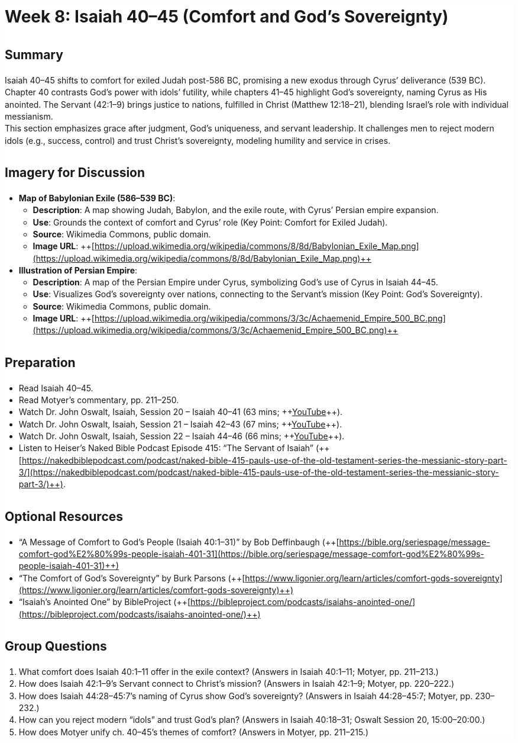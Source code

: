# **Week 8: Isaiah 40–45 (Comfort and God’s Sovereignty)**  
## **Summary**  
Isaiah 40–45 shifts to comfort for exiled Judah post-586 BC, promising a new exodus through Cyrus’ deliverance (539 BC). Chapter 40 contrasts God’s power with idols’ futility, while chapters 41–45 highlight God’s sovereignty, naming Cyrus as His anointed. The Servant (42:1–9) brings justice to nations, fulfilled in Christ (Matthew 12:18–21), blending Israel’s role with individual messianism.  
This section emphasizes grace after judgment, God’s uniqueness, and servant leadership. It challenges men to reject modern idols (e.g., success, control) and trust Christ’s sovereignty, modeling humility and service in crises.  
## **Imagery for Discussion**  
* **Map of Babylonian Exile (586–539 BC)**:  
    * **Description**: A map showing Judah, Babylon, and the exile route, with Cyrus’ Persian empire expansion.  
    * **Use**: Grounds the context of comfort and Cyrus’ role (Key Point: Comfort for Exiled Judah).  
    * **Source**: Wikimedia Commons, public domain.  
    * **Image URL**: ++[https://upload.wikimedia.org/wikipedia/commons/8/8d/Babylonian_Exile_Map.png](https://upload.wikimedia.org/wikipedia/commons/8/8d/Babylonian_Exile_Map.png)++  
* **Illustration of Persian Empire**:  
    * **Description**: A map of the Persian Empire under Cyrus, symbolizing God’s use of Cyrus in Isaiah 44–45.  
    * **Use**: Visualizes God’s sovereignty over nations, connecting to the Servant’s mission (Key Point: God’s Sovereignty).  
    * **Source**: Wikimedia Commons, public domain.  
    * **Image URL**: ++[https://upload.wikimedia.org/wikipedia/commons/3/3c/Achaemenid_Empire_500_BC.png](https://upload.wikimedia.org/wikipedia/commons/3/3c/Achaemenid_Empire_500_BC.png)++  
## **Preparation**  
* Read Isaiah 40–45.  
* Read Motyer’s commentary, pp. 211–250.  
* Watch Dr. John Oswalt, Isaiah, Session 20 – Isaiah 40–41 (63 mins; ++[YouTube](https://www.youtube.com/watch?v=n2WjMvGE1EE)++).  
* Watch Dr. John Oswalt, Isaiah, Session 21 – Isaiah 42–43 (67 mins; ++[YouTube](https://www.youtube.com/watch?v=BhZ9dmYOOCQ)++).  
* Watch Dr. John Oswalt, Isaiah, Session 22 – Isaiah 44–46 (66 mins; ++[YouTube](https://www.youtube.com/watch?v=gnSwhZTVdFA)++).  
* Listen to Heiser’s Naked Bible Podcast Episode 415: “The Servant of Isaiah” (++[https://nakedbiblepodcast.com/podcast/naked-bible-415-pauls-use-of-the-old-testament-series-the-messianic-story-part-3/](https://nakedbiblepodcast.com/podcast/naked-bible-415-pauls-use-of-the-old-testament-series-the-messianic-story-part-3/)++).  
## **Optional Resources**  
* “A Message of Comfort to God’s People (Isaiah 40:1–31)” by Bob Deffinbaugh (++[https://bible.org/seriespage/message-comfort-god%E2%80%99s-people-isaiah-401-31](https://bible.org/seriespage/message-comfort-god%E2%80%99s-people-isaiah-401-31)++)  
* “The Comfort of God’s Sovereignty” by Burk Parsons (++[https://www.ligonier.org/learn/articles/comfort-gods-sovereignty](https://www.ligonier.org/learn/articles/comfort-gods-sovereignty)++)  
* “Isaiah’s Anointed One” by BibleProject (++[https://bibleproject.com/podcasts/isaiahs-anointed-one/](https://bibleproject.com/podcasts/isaiahs-anointed-one/)++)  
## **Group Questions**  
1. What comfort does Isaiah 40:1–11 offer in the exile context? (Answers in Isaiah 40:1–11; Motyer, pp. 211–213.)  
2. How does Isaiah 42:1–9’s Servant connect to Christ’s mission? (Answers in Isaiah 42:1–9; Motyer, pp. 220–222.)  
3. How does Isaiah 44:28–45:7’s naming of Cyrus show God’s sovereignty? (Answers in Isaiah 44:28–45:7; Motyer, pp. 230–232.)  
4. How can you reject modern “idols” and trust God’s plan? (Answers in Isaiah 40:18–31; Oswalt Session 20, 15:00–20:00.)  
5. How does Motyer unify ch. 40–45’s themes of comfort? (Answers in Motyer, pp. 211–215.)  